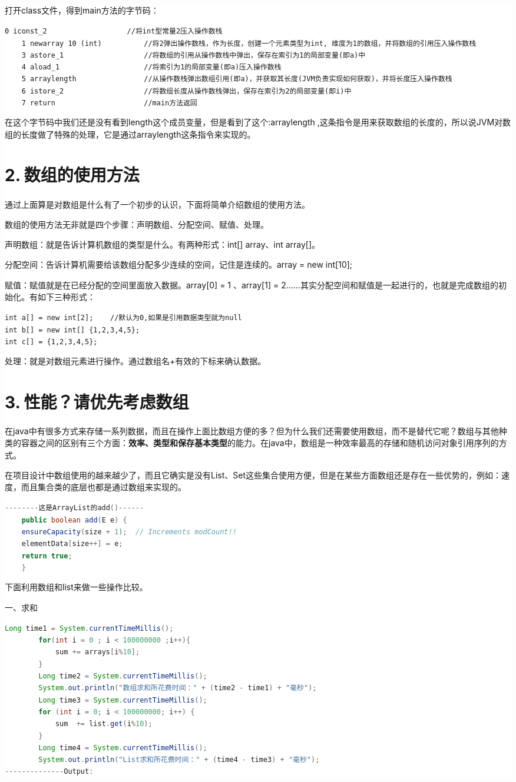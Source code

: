 打开class文件，得到main方法的字节码：

```
0 iconst_2                   //将int型常量2压入操作数栈  
    1 newarray 10 (int)          //将2弹出操作数栈，作为长度，创建一个元素类型为int, 维度为1的数组，并将数组的引用压入操作数栈  
    3 astore_1                   //将数组的引用从操作数栈中弹出，保存在索引为1的局部变量(即a)中  
    4 aload_1                    //将索引为1的局部变量(即a)压入操作数栈  
    5 arraylength                //从操作数栈弹出数组引用(即a)，并获取其长度(JVM负责实现如何获取)，并将长度压入操作数栈  
    6 istore_2                   //将数组长度从操作数栈弹出，保存在索引为2的局部变量(即i)中  
    7 return                     //main方法返回
```

在这个字节码中我们还是没有看到length这个成员变量，但是看到了这个:arraylength ,这条指令是用来获取数组的长度的，所以说JVM对数组的长度做了特殊的处理，它是通过arraylength这条指令来实现的。

# 2. 数组的使用方法

通过上面算是对数组是什么有了一个初步的认识，下面将简单介绍数组的使用方法。

数组的使用方法无非就是四个步骤：声明数组、分配空间、赋值、处理。

声明数组：就是告诉计算机数组的类型是什么。有两种形式：int[] array、int array[]。

分配空间：告诉计算机需要给该数组分配多少连续的空间，记住是连续的。array = new int[10];

赋值：赋值就是在已经分配的空间里面放入数据。array[0] = 1 、array[1] = 2……其实分配空间和赋值是一起进行的，也就是完成数组的初始化。有如下三种形式：

```
int a[] = new int[2];    //默认为0,如果是引用数据类型就为null
int b[] = new int[] {1,2,3,4,5};    
int c[] = {1,2,3,4,5};
```

处理：就是对数组元素进行操作。通过数组名+有效的下标来确认数据。

# 3. 性能？请优先考虑数组

在java中有很多方式来存储一系列数据，而且在操作上面比数组方便的多？但为什么我们还需要使用数组，而不是替代它呢？数组与其他种类的容器之间的区别有三个方面：**效率、类型和保存基本类型**的能力。在java中，数组是一种效率最高的存储和随机访问对象引用序列的方式。

在项目设计中数组使用的越来越少了，而且它确实是没有List、Set这些集合使用方便，但是在某些方面数组还是存在一些优势的，例如：速度，而且集合类的底层也都是通过数组来实现的。

```java
--------这是ArrayList的add()------
    public boolean add(E e) {
    ensureCapacity(size + 1);  // Increments modCount!!
    elementData[size++] = e;
    return true;
    }
```

下面利用数组和list来做一些操作比较。

一、求和

```java
Long time1 = System.currentTimeMillis();
        for(int i = 0 ; i < 100000000 ;i++){
            sum += arrays[i%10];
        }
        Long time2 = System.currentTimeMillis();
        System.out.println("数组求和所花费时间：" + (time2 - time1) + "毫秒");
        Long time3 = System.currentTimeMillis();
        for (int i = 0; i < 100000000; i++) {
            sum  += list.get(i%10);
        }
        Long time4 = System.currentTimeMillis();
        System.out.println("List求和所花费时间：" + (time4 - time3) + "毫秒");
--------------Output:
```